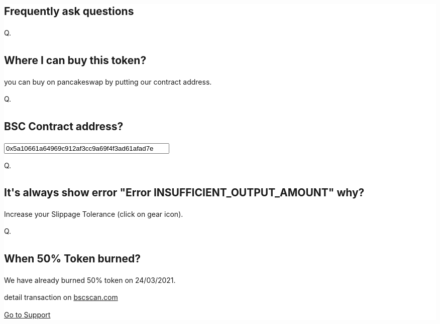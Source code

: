 </div>





<section class="ask-questions section-bg1 section-padding30 fix">
<div class="container">
<div class="row justify-content-center">
<div class="col-xl-8 col-lg-9 col-md-10 ">

<div class="section-tittle text-center mb-90">
<h2 id="faq">Frequently ask questions</h2>
</div>
</div>
</div>
<div class="row">
<div class="col-lg-6 col-md-6">
<div class="single-question d-flex mb-50">
<span> Q.</span>
<div class="pera">
<h2>Where I can buy this token?</h2>
<p>you can buy on pancakeswap by putting our contract address.</p>
</div>
</div>
</div>
<div class="col-lg-6 col-md-6">
<div class="single-question d-flex mb-50">
<span> Q.</span>
<div class="pera">
<h2>BSC Contract address?</h2>
<p><input type="text" value="0x5a10661a64969c912af3cc9a69f4f3ad61afad7e" size="38"></p>
</div>
</div>
</div>
<div class="col-lg-6 col-md-6">
<div class="single-question d-flex mb-50">
<span> Q.</span>
<div class="pera">
<h2>It's always show error "Error INSUFFICIENT_OUTPUT_AMOUNT" why?</h2>
<p>Increase your Slippage Tolerance (click on gear icon).</p>
</div>
</div>
</div>
<div class="col-lg-6 col-md-6">
<div class="single-question d-flex mb-50">
<span> Q.</span>
<div class="pera">
<h2>When 50% Token burned?</h2>
<p>We have already burned 50% token on 24/03/2021.</p>
<p>detail transaction on <a href="https://bscscan.com/tx/0xe61836a7340f9c94c907ac7da657d3dbe2e0b209729f4706d749f501d5aefa1b">bscscan.com</a></p>
</div>
</div>
</div>
</div>
<div class="row">
<div class="col-xl-12 ">
<div class="more-btn text-center mt-20">
<a href="#" class="btn">Go to Support</a>
</div>
</div>
</div>
</div>
</section>
